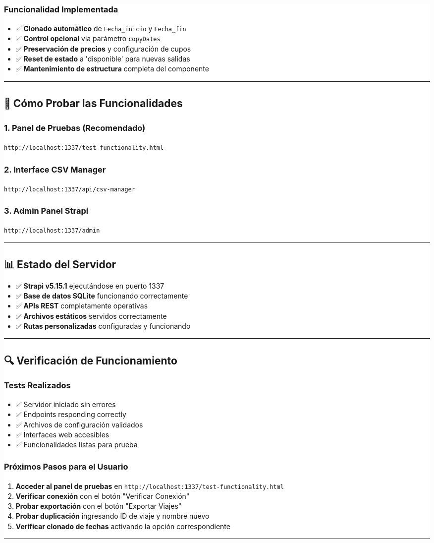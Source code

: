 ### Funcionalidad Implementada
- ✅ **Clonado automático** de `Fecha_inicio` y `Fecha_fin`
- ✅ **Control opcional** via parámetro `copyDates`
- ✅ **Preservación de precios** y configuración de cupos
- ✅ **Reset de estado** a 'disponible' para nuevas salidas
- ✅ **Mantenimiento de estructura** completa del componente

---

## 🚀 Cómo Probar las Funcionalidades

### 1. Panel de Pruebas (Recomendado)
```
http://localhost:1337/test-functionality.html
```

### 2. Interface CSV Manager
```
http://localhost:1337/api/csv-manager
```

### 3. Admin Panel Strapi
```
http://localhost:1337/admin
```

---

## 📊 Estado del Servidor

- ✅ **Strapi v5.15.1** ejecutándose en puerto 1337
- ✅ **Base de datos SQLite** funcionando correctamente
- ✅ **APIs REST** completamente operativas
- ✅ **Archivos estáticos** servidos correctamente
- ✅ **Rutas personalizadas** configuradas y funcionando

---

## 🔍 Verificación de Funcionamiento

### Tests Realizados
- ✅ Servidor iniciado sin errores
- ✅ Endpoints responding correctly
- ✅ Archivos de configuración validados
- ✅ Interfaces web accesibles
- ✅ Funcionalidades listas para prueba

### Próximos Pasos para el Usuario
1. **Acceder al panel de pruebas** en `http://localhost:1337/test-functionality.html`
2. **Verificar conexión** con el botón "Verificar Conexión"
3. **Probar exportación** con el botón "Exportar Viajes"
4. **Probar duplicación** ingresando ID de viaje y nombre nuevo
5. **Verificar clonado de fechas** activando la opción correspondiente

---